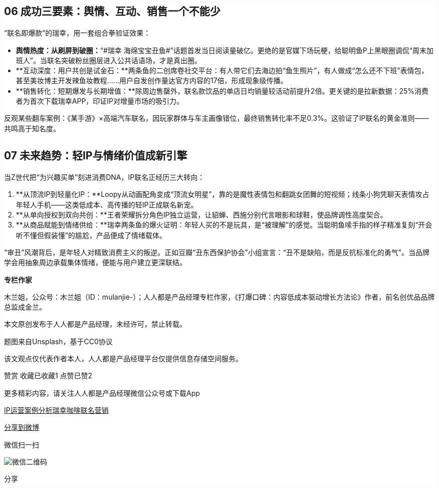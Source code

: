 ## 06 成功三要素：舆情、互动、销售一个不能少

“联名即爆款”的瑞幸，用一套组合拳验证效果：

*   **舆情热度：从刷屏到破圈：**“#瑞幸 海绵宝宝丑鱼#”话题首发当日阅读量破亿。更绝的是官媒下场玩梗，给聪明鱼P上黑眼圈调侃“周末加班人”。当联名突破粉丝圈层进入公共话语场，才是真出圈。
*   **互动深度：用户共创是试金石：**两条鱼的二创席卷社交平台：有人带它们去海边拍“鱼生照片”，有人做成“怎么还不下班”表情包，甚至美妆博主开发辣鱼妆教程……用户自发创作量达官方内容的17倍，形成现象级传播。
*   **销售转化：短期爆发与长期增值：**除周边售罄外，联名款饮品的单店日均销量较活动前提升2倍。更关键的是拉新数据：25%消费者为首次下载瑞幸APP，印证IP对增量市场的吸引力。

反观某些翻车案例：《某手游》×高端汽车联名，因玩家群体与车主画像错位，最终销售转化率不足0.3%。这验证了IP联名的黄金准则——共鸣高于知名度。

## 07 未来趋势：轻IP与情绪价值成新引擎

当Z世代把“为兴趣买单”刻进消费DNA，IP联名正经历三大转向：

1.  **从顶流IP到轻量化IP：**Loopy从动画配角变成“顶流女明星”，靠的是魔性表情包和翻跳女团舞的短视频；线条小狗凭聊天表情攻占年轻人手机——这类低成本、高传播的轻IP正成联名新宠。
2.  **从单向授权到双向共创：**王者荣耀拆分角色IP独立运营，让貂蝉、西施分别代言眼影和球鞋，使品牌调性高度契合。
3.  **从商品赋能到情绪供给：**瑞幸两条鱼的爆火证明：年轻人买的不是玩具，是“被理解”的感觉。当聪明鱼嗦手指的样子精准复刻“开会听不懂但假装懂”的尴尬，产品便成了情绪载体。

“审丑”风潮背后，是年轻人对精致消费主义的叛逆。正如豆瓣“丑东西保护协会”小组宣言：“丑不是缺陷，而是反抗标准化的勇气”。当品牌学会用抽象周边承载集体情绪，便能与用户建立更深联结。

**专栏作家**

木兰姐，公众号：木兰姐（ID：mulanjie-）；人人都是产品经理专栏作家，《打爆口碑：内容低成本驱动增长方法论》作者，前名创优品品牌总监成金兰。

本文原创发布于人人都是产品经理，未经许可，禁止转载。

题图来自Unsplash，基于CC0协议

该文观点仅代表作者本人，人人都是产品经理平台仅提供信息存储空间服务。

赞赏 收藏已收藏1 点赞已赞2

更多精彩内容，请关注人人都是产品经理微信公众号或下载App

[IP运营](https://www.woshipm.com/tag/ip%e8%bf%90%e8%90%a5)[案例分析](https://www.woshipm.com/tag/%e6%a1%88%e4%be%8b%e5%88%86%e6%9e%90)[瑞幸咖啡](https://www.woshipm.com/tag/%e7%91%9e%e5%b9%b8%e5%92%96%e5%95%a1)[联名营销](https://www.woshipm.com/tag/%e8%81%94%e5%90%8d%e8%90%a5%e9%94%80)

[分享到微博](https://service.weibo.com/share/share.php?appkey=2775287854&title=瑞幸联名的两条丑鱼，让百万打工人疯狂上头!（一文讲透IP联名玩法）&url=https://www.woshipm.com/marketing/6227402.html&pic=https://image.woshipm.com/2023/04/13/b40ea682-d9e1-11ed-bd74-00163e0b5ff3.jpg)

微信扫一扫

![微信二维码](https://api.pwmqr.com/qrcode/create/?url=https://www.woshipm.com/marketing/6227402.html)

分享